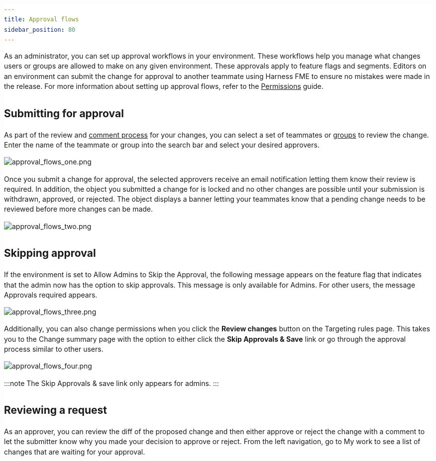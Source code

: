 ```yaml
---
title: Approval flows
sidebar_position: 80
---
```


As an administrator, you can set up approval workflows in your environment. These workflows help you manage what changes users or groups are allowed to make on any given environment. These approvals apply to feature flags and segments. Editors on an environment can submit the change for approval to another teammate using Harness FME to ensure no mistakes were made in the release. For more information about setting up approval flows, refer to the [Permissions](https://help.split.io/hc/en-us/articles/360020579052-Permissions) guide.

## Submitting for approval

As part of the review and [comment process](https://help.split.io/hc/en-us/articles/360020579472-Audit-logs) for your changes, you can select a set of teammates or [groups](https://help.split.io/hc/en-us/articles/360020812952-Manage-user-groups) to review the change. Enter the name of the teammate or group into the search bar and select your desired approvers.

<img src="https://help.split.io/hc/article_attachments/30801604782989" alt="approval_flows_one.png" width="800" />

Once you submit a change for approval, the selected approvers receive an email notification letting them know their review is required. In addition, the object you submitted a change for is locked and no other changes are possible until your submission is withdrawn, approved, or rejected. The object displays a banner letting your teammates know that a pending change needs to be reviewed before more changes can be made.

<img src="https://help.split.io/hc/article_attachments/30801599662093" alt="approval_flows_two.png" width="800" />

## Skipping approval

If the environment is set to Allow Admins to Skip the Approval, the following message appears on the feature flag that indicates that the admin now has the option to skip approvals. This message is only available for Admins. For other users, the message Approvals required appears.

<img src="https://help.split.io/hc/article_attachments/30801599663373" alt="approval_flows_three.png" width="800" />

Additionally, you can also change permissions when you click the **Review changes** button on the Targeting rules page. This takes you to the Change summary page with the option to either click the **Skip Approvals & Save** link or go through the approval process similar to other users.

<img src="https://help.split.io/hc/article_attachments/30801599666061" alt="approval_flows_four.png" width="800" />

:::note
The Skip Approvals & save link only appears for admins.
:::

## Reviewing a request

As an approver, you can review the diff of the proposed change and then either approve or reject the change with a comment to let the submitter know why you made your decision to approve or reject. From the left navigation, go to My work to see a list of changes that are waiting for your approval.
